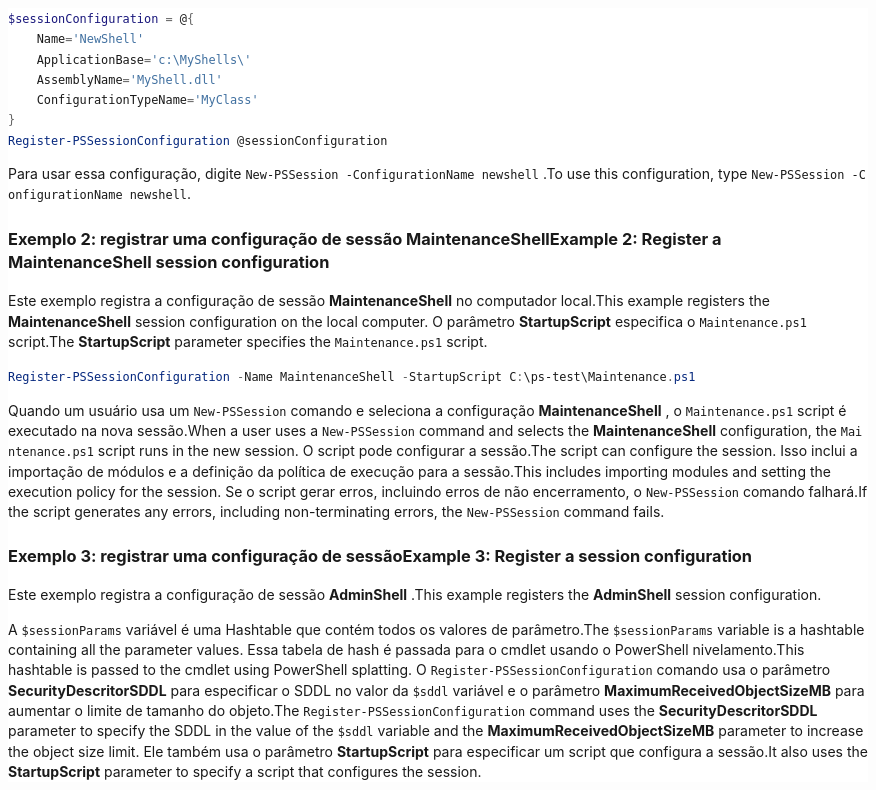 ```powershell
$sessionConfiguration = @{
    Name='NewShell'
    ApplicationBase='c:\MyShells\'
    AssemblyName='MyShell.dll'
    ConfigurationTypeName='MyClass'
}
Register-PSSessionConfiguration @sessionConfiguration
```

<span data-ttu-id="ca9b8-128">Para usar essa configuração, digite `New-PSSession -ConfigurationName newshell` .</span><span class="sxs-lookup"><span data-stu-id="ca9b8-128">To use this configuration, type `New-PSSession -ConfigurationName newshell`.</span></span>

### <span data-ttu-id="ca9b8-129">Exemplo 2: registrar uma configuração de sessão MaintenanceShell</span><span class="sxs-lookup"><span data-stu-id="ca9b8-129">Example 2: Register a MaintenanceShell session configuration</span></span>

<span data-ttu-id="ca9b8-130">Este exemplo registra a configuração de sessão **MaintenanceShell** no computador local.</span><span class="sxs-lookup"><span data-stu-id="ca9b8-130">This example registers the **MaintenanceShell** session configuration on the local computer.</span></span> <span data-ttu-id="ca9b8-131">O parâmetro **StartupScript** especifica o `Maintenance.ps1` script.</span><span class="sxs-lookup"><span data-stu-id="ca9b8-131">The **StartupScript** parameter specifies the `Maintenance.ps1` script.</span></span>

```powershell
Register-PSSessionConfiguration -Name MaintenanceShell -StartupScript C:\ps-test\Maintenance.ps1
```

<span data-ttu-id="ca9b8-132">Quando um usuário usa um `New-PSSession` comando e seleciona a configuração **MaintenanceShell** , o `Maintenance.ps1` script é executado na nova sessão.</span><span class="sxs-lookup"><span data-stu-id="ca9b8-132">When a user uses a `New-PSSession` command and selects the **MaintenanceShell** configuration, the `Maintenance.ps1` script runs in the new session.</span></span> <span data-ttu-id="ca9b8-133">O script pode configurar a sessão.</span><span class="sxs-lookup"><span data-stu-id="ca9b8-133">The script can configure the session.</span></span> <span data-ttu-id="ca9b8-134">Isso inclui a importação de módulos e a definição da política de execução para a sessão.</span><span class="sxs-lookup"><span data-stu-id="ca9b8-134">This includes importing modules and setting the execution policy for the session.</span></span> <span data-ttu-id="ca9b8-135">Se o script gerar erros, incluindo erros de não encerramento, o `New-PSSession` comando falhará.</span><span class="sxs-lookup"><span data-stu-id="ca9b8-135">If the script generates any errors, including non-terminating errors, the `New-PSSession` command fails.</span></span>

### <span data-ttu-id="ca9b8-136">Exemplo 3: registrar uma configuração de sessão</span><span class="sxs-lookup"><span data-stu-id="ca9b8-136">Example 3: Register a session configuration</span></span>

<span data-ttu-id="ca9b8-137">Este exemplo registra a configuração de sessão **AdminShell** .</span><span class="sxs-lookup"><span data-stu-id="ca9b8-137">This example registers the **AdminShell** session configuration.</span></span>

<span data-ttu-id="ca9b8-138">A `$sessionParams` variável é uma Hashtable que contém todos os valores de parâmetro.</span><span class="sxs-lookup"><span data-stu-id="ca9b8-138">The `$sessionParams` variable is a hashtable containing all the parameter values.</span></span> <span data-ttu-id="ca9b8-139">Essa tabela de hash é passada para o cmdlet usando o PowerShell nivelamento.</span><span class="sxs-lookup"><span data-stu-id="ca9b8-139">This hashtable is passed to the cmdlet using PowerShell splatting.</span></span> <span data-ttu-id="ca9b8-140">O `Register-PSSessionConfiguration` comando usa o parâmetro **SecurityDescritorSDDL** para especificar o SDDL no valor da `$sddl` variável e o parâmetro **MaximumReceivedObjectSizeMB** para aumentar o limite de tamanho do objeto.</span><span class="sxs-lookup"><span data-stu-id="ca9b8-140">The `Register-PSSessionConfiguration` command uses the **SecurityDescritorSDDL** parameter to specify the SDDL in the value of the `$sddl` variable and the **MaximumReceivedObjectSizeMB** parameter to increase the object size limit.</span></span> <span data-ttu-id="ca9b8-141">Ele também usa o parâmetro **StartupScript** para especificar um script que configura a sessão.</span><span class="sxs-lookup"><span data-stu-id="ca9b8-141">It also uses the **StartupScript** parameter to specify a script that configures the session.</span></span>
